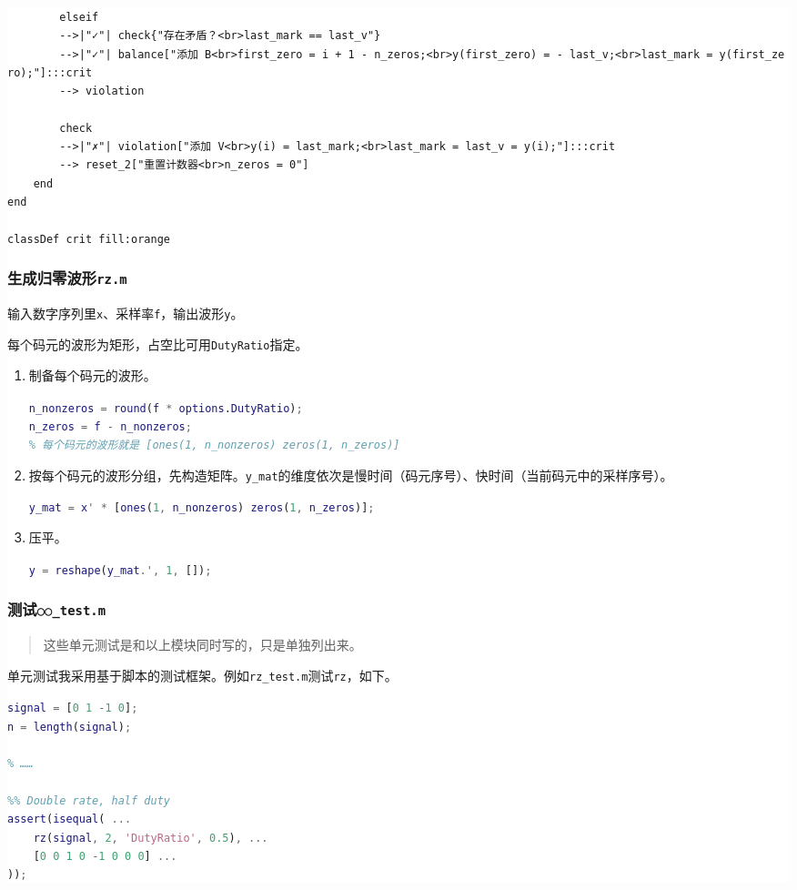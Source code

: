 ```mermaid
        elseif
        -->|"✓"| check{"存在矛盾？<br>last_mark == last_v"}
        -->|"✓"| balance["添加 B<br>first_zero = i + 1 - n_zeros;<br>y(first_zero) = - last_v;<br>last_mark = y(first_zero);"]:::crit
        --> violation
        
        check
        -->|"✗"| violation["添加 V<br>y(i) = last_mark;<br>last_mark = last_v = y(i);"]:::crit
        --> reset_2["重置计数器<br>n_zeros = 0"]
    end
end

classDef crit fill:orange
```

### 生成归零波形`rz.m`

输入数字序列里`x`、采样率`f`，输出波形`y`。

每个码元的波形为矩形，占空比可用`DutyRatio`指定。

1. 制备每个码元的波形。

   ```matlab
   n_nonzeros = round(f * options.DutyRatio);
   n_zeros = f - n_nonzeros;
   % 每个码元的波形就是 [ones(1, n_nonzeros) zeros(1, n_zeros)]
   ```

2. 按每个码元的波形分组，先构造矩阵。`y_mat`的维度依次是慢时间（码元序号）、快时间（当前码元中的采样序号）。

   ```matlab
   y_mat = x' * [ones(1, n_nonzeros) zeros(1, n_zeros)];
   ```

3. 压平。

   ```matlab
   y = reshape(y_mat.', 1, []);
   ```

### 测试`○○_test.m`

> 这些单元测试是和以上模块同时写的，只是单独列出来。

单元测试我采用基于脚本的测试框架。例如`rz_test.m`测试`rz`，如下。

```matlab
signal = [0 1 -1 0];
n = length(signal);

% ……

%% Double rate, half duty
assert(isequal( ...
    rz(signal, 2, 'DutyRatio', 0.5), ...
    [0 0 1 0 -1 0 0 0] ...
));
```
